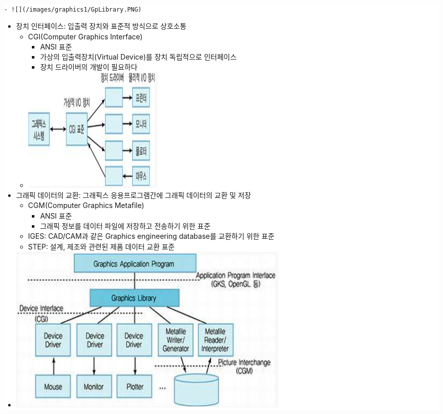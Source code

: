     - ![](/images/graphics1/GpLibrary.PNG)
- 장치 인터페이스: 입출력 장치와 표준적 방식으로 상호소통
  - CGI(Computer Graphics Interface)
    - ANSI 표준
    - 가상의 입출력장치(Virtual Device)를 장치 독립적으로 인터페이스
    - 장치 드라이버의 개발이 필요하다
  - ![](/images/graphics1/GpInterface.PNG)
- 그래픽 데이터의 교환: 그래픽스 응용프로그램간에 그래픽 데이터의 교환 및 저장
  - CGM(Computer Graphics Metafile)
    - ANSI 표준
    - 그래픽 정보를 데이터 파일에 저장하고 전송하기 위한 표준
  - IGES: CAD/CAM과 같은 Graphics engineering database를 교환하기 위한 표준
  - STEP: 설계, 제조와 관련된 제품 데이터 교환 표준
- ![](/images/graphics1/Standards.PNG)
